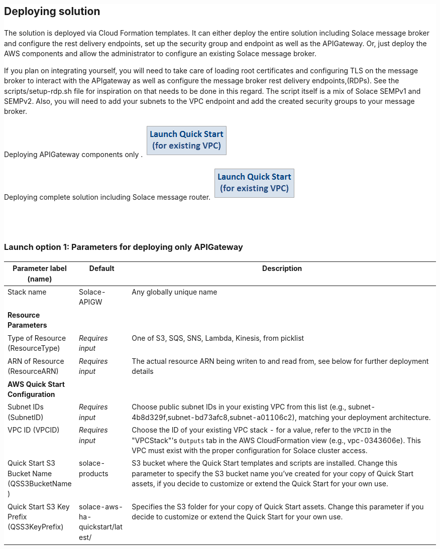 ## Deploying solution
The solution is deployed via Cloud Formation templates.   It can either deploy the entire solution including Solace message broker and configure the rest delivery endpoints, set up the security group and endpoint as well as the APIGateway. Or, just deploy the AWS components and allow the administrator to configure an existing Solace message broker.  

If you plan on integrating yourself, you will need to take care of loading root certificates and configuring TLS on the message broker to interact with the APIgateway as well as configure the message broker rest delivery endpoints,(RDPs).  See the scripts/setup-rdp.sh file for inspiration on that needs to be done in this regard.  The script itself is a mix of Solace SEMPv1 and SEMPv2.  Also, you will need to add your subnets to the VPC endpoint and add the created security groups to your message broker.

Deploying APIGateway components only                      .
<a href="https://console.aws.amazon.com/cloudformation/home#/stacks/new?stackName=Solace-ApiGW&templateURL=https://s3.amazonaws.com/solace-labs/solace-aws-service-integration/latest/templates/api_proxy.template" target="_blank">
    <img src="/images/launch-button-existing.png"/>
</a>

Deploying complete solution including Solace message router.
<a href="https://console.aws.amazon.com/cloudformation/home#/stacks/new?stackName=Solace-ApiGW&templateURL=https://s3.amazonaws.com/solace-labs/solace-aws-service-integration/latest/templates/api_proxy%2Bvmr.template" target="_blank">
    <img src="/images/launch-button-existing.png"/>
</a>

<br/><br/>

### Launch option 1: Parameters for deploying only APIGateway

| Parameter label (name)     | Default   | Description                                                        |
|----------------------------|-----------|--------------------------------------------------------------------|
| Stack name                 | Solace-APIGW | Any globally unique name                                           |
| **Resource Parameters** | |                                                                     |
| Type of Resource (ResourceType) | _Requires_ _input_ | One of S3, SQS, SNS, Lambda, Kinesis, from picklist |
| ARN of Resource (ResourceARN) | _Requires_ _input_ | The actual resource ARN being writen to and read from, see below for further deployment details |
| **AWS Quick Start Configuration** | |                                                                     |
| Subnet IDs (SubnetID) | _Requires_ _input_ | Choose public subnet IDs in your existing VPC from this list (e.g., subnet-4b8d329f,subnet-bd73afc8,subnet-a01106c2), matching your deployment architecture. |
| VPC ID (VPCID)             | _Requires_ _input_ | Choose the ID of your existing VPC stack - for a value, refer to the `VPCID` in the "VPCStack"'s `Outputs` tab in the AWS CloudFormation view (e.g., vpc-0343606e). This VPC must exist with the proper configuration for Solace cluster access. |
| Quick Start S3 Bucket Name (QSS3BucketName) | solace-products | S3 bucket where the Quick Start templates and scripts are installed. Change this parameter to specify the S3 bucket name you’ve created for your copy of Quick Start assets, if you decide to customize or extend the Quick Start for your own use. |
| Quick Start S3 Key Prefix (QSS3KeyPrefix) | solace-aws-ha-quickstart/latest/ | Specifies the S3 folder for your copy of Quick Start assets. Change this parameter if you decide to customize or extend the Quick Start for your own use. |
